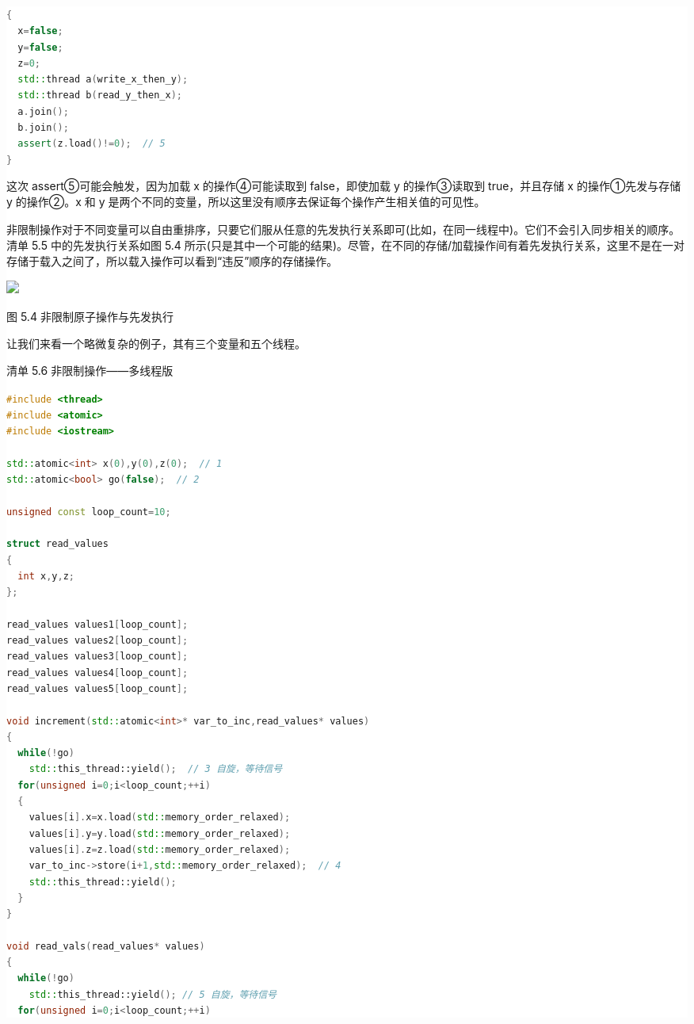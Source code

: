 ```cpp
{
  x=false;
  y=false;
  z=0;
  std::thread a(write_x_then_y);
  std::thread b(read_y_then_x);
  a.join();
  b.join();
  assert(z.load()!=0);  // 5
} 
```

这次 assert⑤可能会触发，因为加载 x 的操作④可能读取到 false，即使加载 y 的操作③读取到 true，并且存储 x 的操作①先发与存储 y 的操作②。x 和 y 是两个不同的变量，所以这里没有顺序去保证每个操作产生相关值的可见性。

非限制操作对于不同变量可以自由重排序，只要它们服从任意的先发执行关系即可(比如，在同一线程中)。它们不会引入同步相关的顺序。清单 5.5 中的先发执行关系如图 5.4 所示(只是其中一个可能的结果)。尽管，在不同的存储/加载操作间有着先发执行关系，这里不是在一对存储于载入之间了，所以载入操作可以看到“违反”顺序的存储操作。

![](img/bde4707d.png)

图 5.4 非限制原子操作与先发执行

让我们来看一个略微复杂的例子，其有三个变量和五个线程。

清单 5.6 非限制操作——多线程版

```cpp
#include <thread>
#include <atomic>
#include <iostream>

std::atomic<int> x(0),y(0),z(0);  // 1
std::atomic<bool> go(false);  // 2

unsigned const loop_count=10;

struct read_values
{
  int x,y,z;
};

read_values values1[loop_count];
read_values values2[loop_count];
read_values values3[loop_count];
read_values values4[loop_count];
read_values values5[loop_count];

void increment(std::atomic<int>* var_to_inc,read_values* values)
{
  while(!go)
    std::this_thread::yield();  // 3 自旋，等待信号
  for(unsigned i=0;i<loop_count;++i)
  {
    values[i].x=x.load(std::memory_order_relaxed);
    values[i].y=y.load(std::memory_order_relaxed);
    values[i].z=z.load(std::memory_order_relaxed);
    var_to_inc->store(i+1,std::memory_order_relaxed);  // 4
    std::this_thread::yield();
  }
}

void read_vals(read_values* values)
{
  while(!go)
    std::this_thread::yield(); // 5 自旋，等待信号
  for(unsigned i=0;i<loop_count;++i)
```